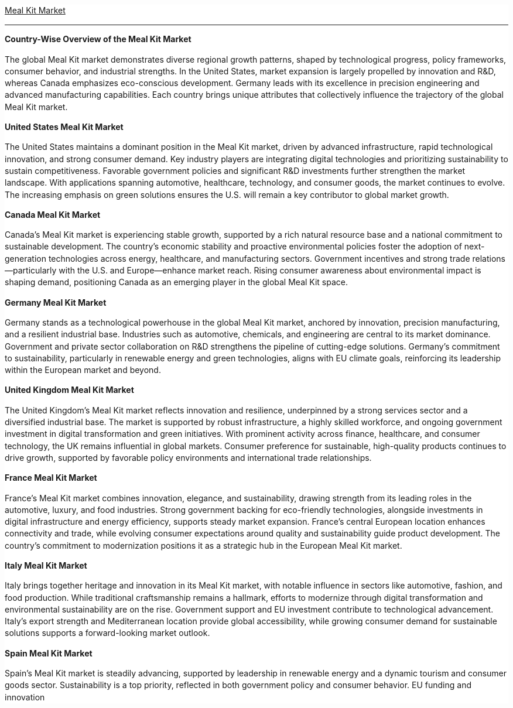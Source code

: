 <a href="https://www.marketresearchintellect.com/ask-for-discount/?rid=145964&amp;utm_source=Github-April&amp;utm_medium=019">Meal Kit Market</a></p></blockquote><hr /><p class="" data-start="217" data-end="261"><strong data-start="217" data-end="261">Country-Wise Overview of the Meal Kit Market</strong></p><p class="" data-start="263" data-end="774">The global Meal Kit market demonstrates diverse regional growth patterns, shaped by technological progress, policy frameworks, consumer behavior, and industrial strengths. In the United States, market expansion is largely propelled by innovation and R&amp;D, whereas Canada emphasizes eco-conscious development. Germany leads with its excellence in precision engineering and advanced manufacturing capabilities. Each country brings unique attributes that collectively influence the trajectory of the global Meal Kit market.</p><p class="" data-start="776" data-end="1421"><strong data-start="776" data-end="805">United States Meal Kit Market</strong></p><p class="" data-start="776" data-end="1421">The United States maintains a dominant position in the Meal Kit market, driven by advanced infrastructure, rapid technological innovation, and strong consumer demand. Key industry players are integrating digital technologies and prioritizing sustainability to sustain competitiveness. Favorable government policies and significant R&amp;D investments further strengthen the market landscape. With applications spanning automotive, healthcare, technology, and consumer goods, the market continues to evolve. The increasing emphasis on green solutions ensures the U.S. will remain a key contributor to global market growth.</p><p class="" data-start="1423" data-end="2019"><strong data-start="1423" data-end="1445">Canada Meal Kit Market</strong></p><p class="" data-start="1423" data-end="2019">Canada&rsquo;s Meal Kit market is experiencing stable growth, supported by a rich natural resource base and a national commitment to sustainable development. The country&rsquo;s economic stability and proactive environmental policies foster the adoption of next-generation technologies across energy, healthcare, and manufacturing sectors. Government incentives and strong trade relations&mdash;particularly with the U.S. and Europe&mdash;enhance market reach. Rising consumer awareness about environmental impact is shaping demand, positioning Canada as an emerging player in the global Meal Kit space.</p><p class="" data-start="2021" data-end="2591"><strong data-start="2021" data-end="2044">Germany Meal Kit Market</strong></p><p class="" data-start="2021" data-end="2591">Germany stands as a technological powerhouse in the global Meal Kit market, anchored by innovation, precision manufacturing, and a resilient industrial base. Industries such as automotive, chemicals, and engineering are central to its market dominance. Government and private sector collaboration on R&amp;D strengthens the pipeline of cutting-edge solutions. Germany&rsquo;s commitment to sustainability, particularly in renewable energy and green technologies, aligns with EU climate goals, reinforcing its leadership within the European market and beyond.</p><p class="" data-start="2593" data-end="3221"><strong data-start="2593" data-end="2623">United Kingdom Meal Kit Market</strong></p><p class="" data-start="2593" data-end="3221">The United Kingdom&rsquo;s Meal Kit market reflects innovation and resilience, underpinned by a strong services sector and a diversified industrial base. The market is supported by robust infrastructure, a highly skilled workforce, and ongoing government investment in digital transformation and green initiatives. With prominent activity across finance, healthcare, and consumer technology, the UK remains influential in global markets. Consumer preference for sustainable, high-quality products continues to drive growth, supported by favorable policy environments and international trade relationships.</p><p class="" data-start="3223" data-end="3838"><strong data-start="3223" data-end="3245">France Meal Kit Market</strong></p><p class="" data-start="3223" data-end="3838">France&rsquo;s Meal Kit market combines innovation, elegance, and sustainability, drawing strength from its leading roles in the automotive, luxury, and food industries. Strong government backing for eco-friendly technologies, alongside investments in digital infrastructure and energy efficiency, supports steady market expansion. France&rsquo;s central European location enhances connectivity and trade, while evolving consumer expectations around quality and sustainability guide product development. The country&rsquo;s commitment to modernization positions it as a strategic hub in the European Meal Kit market.</p><p class="" data-start="3840" data-end="4422"><strong data-start="3840" data-end="3861">Italy Meal Kit Market</strong></p><p class="" data-start="3840" data-end="4422">Italy brings together heritage and innovation in its Meal Kit market, with notable influence in sectors like automotive, fashion, and food production. While traditional craftsmanship remains a hallmark, efforts to modernize through digital transformation and environmental sustainability are on the rise. Government support and EU investment contribute to technological advancement. Italy&rsquo;s export strength and Mediterranean location provide global accessibility, while growing consumer demand for sustainable solutions supports a forward-looking market outlook.</p><p class="" data-start="4424" data-end="4975"><strong data-start="4424" data-end="4445">Spain Meal Kit Market</strong></p><p class="" data-start="4424" data-end="4975">Spain&rsquo;s Meal Kit market is steadily advancing, supported by leadership in renewable energy and a dynamic tourism and consumer goods sector. Sustainability is a top priority, reflected in both government policy and consumer behavior. EU funding and innovation